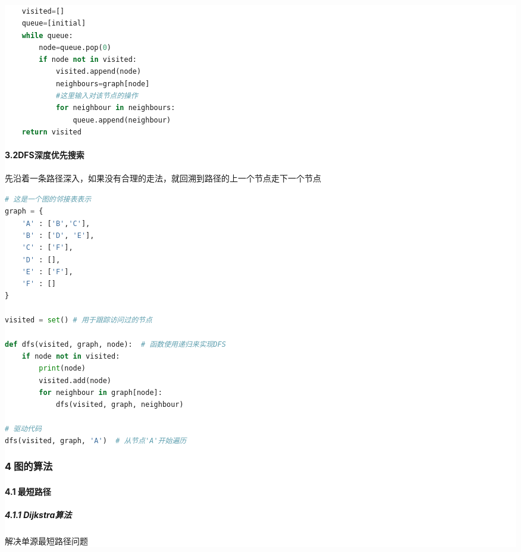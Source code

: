 ```python
    visited=[]
    queue=[initial]
    while queue:
        node=queue.pop(0)
        if node not in visited:
            visited.append(node)
            neighbours=graph[node]
            #这里输入对该节点的操作
            for neighbour in neighbours:
                queue.append(neighbour)
    return visited
```

#### 3.2DFS深度优先搜索

先沿着一条路径深入，如果没有合理的走法，就回溯到路径的上一个节点走下一个节点

```python
# 这是一个图的邻接表表示
graph = {
    'A' : ['B','C'],
    'B' : ['D', 'E'],
    'C' : ['F'],
    'D' : [],
    'E' : ['F'],
    'F' : []
}

visited = set() # 用于跟踪访问过的节点

def dfs(visited, graph, node):  # 函数使用递归来实现DFS
    if node not in visited:
        print(node)
        visited.add(node)
        for neighbour in graph[node]:
            dfs(visited, graph, neighbour)

# 驱动代码
dfs(visited, graph, 'A')  # 从节点'A'开始遍历
```

### 4 图的算法

#### 4.1 最短路径

##### 4.1.1 Dijkstra算法

解决单源最短路径问题

